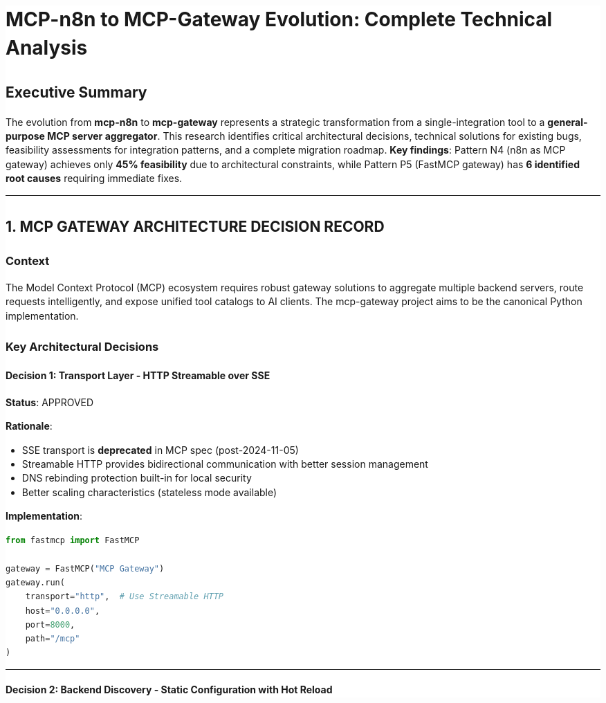 # MCP-n8n to MCP-Gateway Evolution: Complete Technical Analysis

## Executive Summary

The evolution from **mcp-n8n** to **mcp-gateway** represents a strategic transformation from a single-integration tool to a **general-purpose MCP server aggregator**. This research identifies critical architectural decisions, technical solutions for existing bugs, feasibility assessments for integration patterns, and a complete migration roadmap. **Key findings**: Pattern N4 (n8n as MCP gateway) achieves only **45% feasibility** due to architectural constraints, while Pattern P5 (FastMCP gateway) has **6 identified root causes** requiring immediate fixes.

---

## 1. MCP GATEWAY ARCHITECTURE DECISION RECORD

### Context

The Model Context Protocol (MCP) ecosystem requires robust gateway solutions to aggregate multiple backend servers, route requests intelligently, and expose unified tool catalogs to AI clients. The mcp-gateway project aims to be the canonical Python implementation.

### Key Architectural Decisions

#### Decision 1: Transport Layer - HTTP Streamable over SSE

**Status**: APPROVED

**Rationale**:
- SSE transport is **deprecated** in MCP spec (post-2024-11-05)
- Streamable HTTP provides bidirectional communication with better session management
- DNS rebinding protection built-in for local security
- Better scaling characteristics (stateless mode available)

**Implementation**:
```python
from fastmcp import FastMCP

gateway = FastMCP("MCP Gateway")
gateway.run(
    transport="http",  # Use Streamable HTTP
    host="0.0.0.0",
    port=8000,
    path="/mcp"
)
```

---

#### Decision 2: Backend Discovery - Static Configuration with Hot Reload
